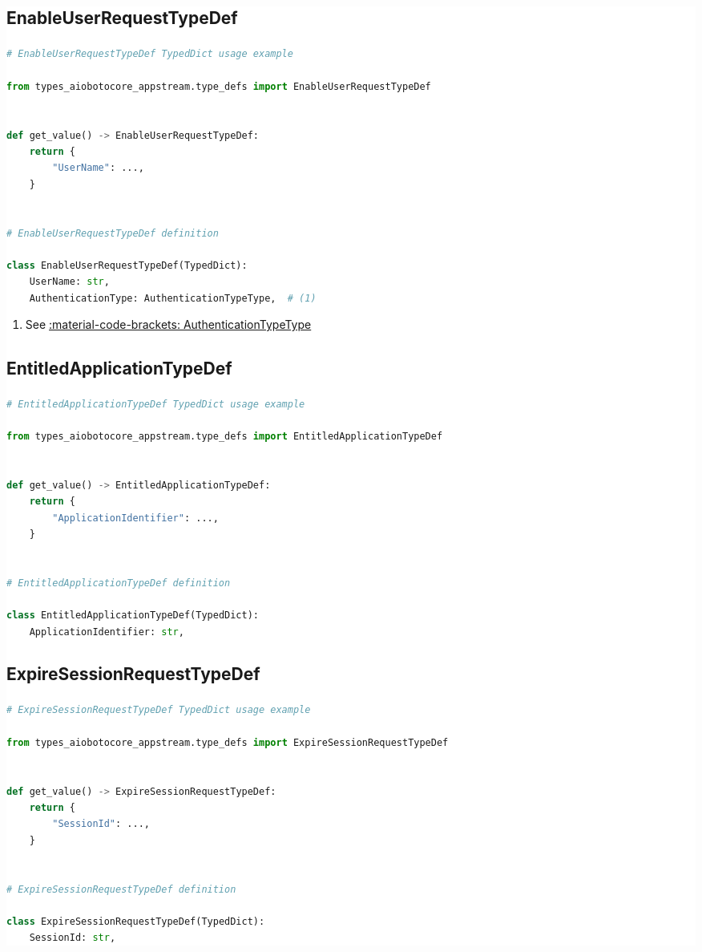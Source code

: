
## EnableUserRequestTypeDef

```python
# EnableUserRequestTypeDef TypedDict usage example

from types_aiobotocore_appstream.type_defs import EnableUserRequestTypeDef


def get_value() -> EnableUserRequestTypeDef:
    return {
        "UserName": ...,
    }


# EnableUserRequestTypeDef definition

class EnableUserRequestTypeDef(TypedDict):
    UserName: str,
    AuthenticationType: AuthenticationTypeType,  # (1)
```

1. See [:material-code-brackets: AuthenticationTypeType](./literals.md#authenticationtypetype) 
## EntitledApplicationTypeDef

```python
# EntitledApplicationTypeDef TypedDict usage example

from types_aiobotocore_appstream.type_defs import EntitledApplicationTypeDef


def get_value() -> EntitledApplicationTypeDef:
    return {
        "ApplicationIdentifier": ...,
    }


# EntitledApplicationTypeDef definition

class EntitledApplicationTypeDef(TypedDict):
    ApplicationIdentifier: str,
```

## ExpireSessionRequestTypeDef

```python
# ExpireSessionRequestTypeDef TypedDict usage example

from types_aiobotocore_appstream.type_defs import ExpireSessionRequestTypeDef


def get_value() -> ExpireSessionRequestTypeDef:
    return {
        "SessionId": ...,
    }


# ExpireSessionRequestTypeDef definition

class ExpireSessionRequestTypeDef(TypedDict):
    SessionId: str,
```
